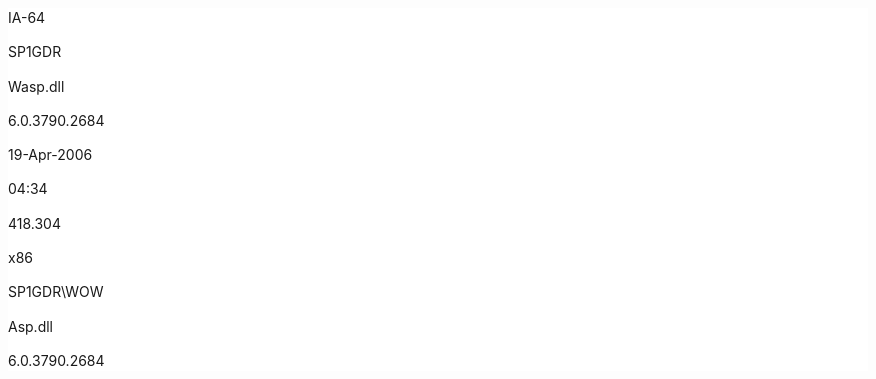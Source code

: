 <td style="border:1px solid black;">

IA-64
</td>

<td style="border:1px solid black;">

SP1GDR
</td>

</tr>

<td style="border:1px solid black;">

Wasp.dll
</td>

<td style="border:1px solid black;">

6.0.3790.2684
</td>

<td style="border:1px solid black;">

19-Apr-2006
</td>

<td style="border:1px solid black;">

04:34
</td>

<td style="border:1px solid black;">

418.304
</td>

<td style="border:1px solid black;">

x86
</td>

<td style="border:1px solid black;">

SP1GDR\WOW
</td>

</tr>

<tr>

<td style="border:1px solid black;">

Asp.dll
</td>

<td style="border:1px solid black;">

6.0.3790.2684
</td>

<td style="border:1px solid black;">
